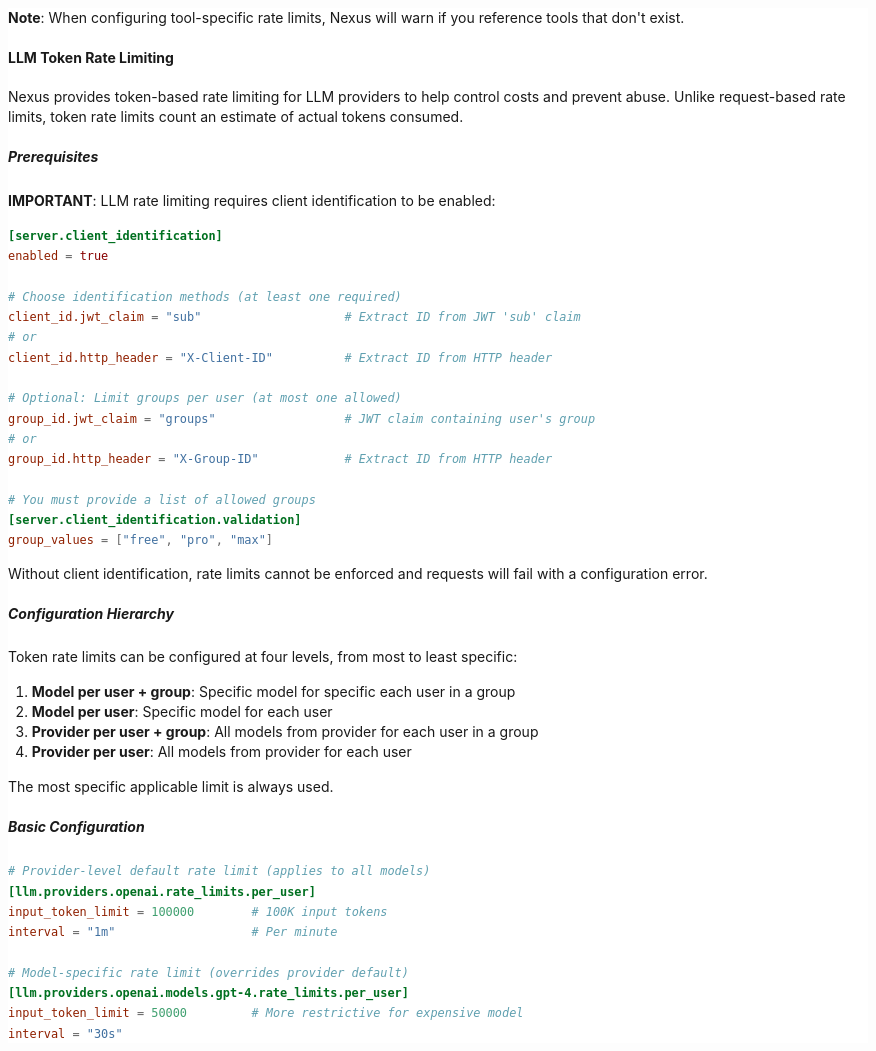 
**Note**: When configuring tool-specific rate limits, Nexus will warn if you reference tools that don't exist.

#### LLM Token Rate Limiting

Nexus provides token-based rate limiting for LLM providers to help control costs and prevent abuse. Unlike request-based rate limits, token rate limits count an estimate of actual tokens consumed.

##### Prerequisites

**IMPORTANT**: LLM rate limiting requires client identification to be enabled:

```toml
[server.client_identification]
enabled = true

# Choose identification methods (at least one required)
client_id.jwt_claim = "sub"                    # Extract ID from JWT 'sub' claim
# or
client_id.http_header = "X-Client-ID"          # Extract ID from HTTP header

# Optional: Limit groups per user (at most one allowed)
group_id.jwt_claim = "groups"                  # JWT claim containing user's group
# or
group_id.http_header = "X-Group-ID"            # Extract ID from HTTP header

# You must provide a list of allowed groups
[server.client_identification.validation]
group_values = ["free", "pro", "max"]
```

Without client identification, rate limits cannot be enforced and requests will fail with a configuration error.

##### Configuration Hierarchy

Token rate limits can be configured at four levels, from most to least specific:

1. **Model per user + group**: Specific model for specific each user in a group
2. **Model per user**: Specific model for each user
3. **Provider per user + group**: All models from provider for each user in a group
4. **Provider per user**: All models from provider for each user

The most specific applicable limit is always used.

##### Basic Configuration

```toml
# Provider-level default rate limit (applies to all models)
[llm.providers.openai.rate_limits.per_user]
input_token_limit = 100000        # 100K input tokens
interval = "1m"                   # Per minute

# Model-specific rate limit (overrides provider default)
[llm.providers.openai.models.gpt-4.rate_limits.per_user]
input_token_limit = 50000         # More restrictive for expensive model
interval = "30s"
```
